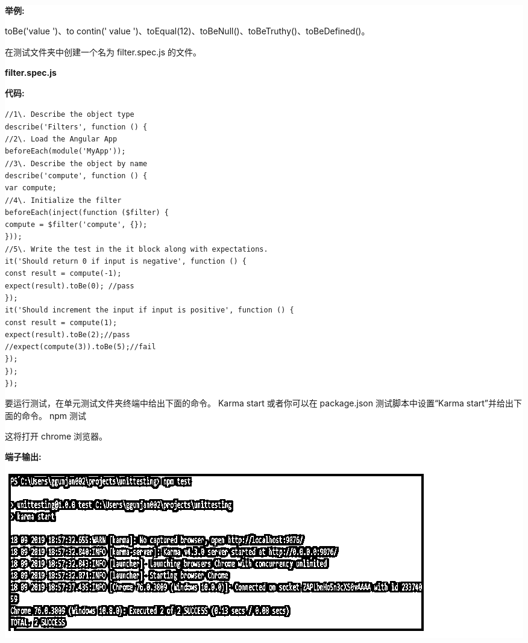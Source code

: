 **举例:**

toBe('value ')、to contin(' value ')、toEqual(12)、toBeNull()、toBeTruthy()、toBeDefined()。

在测试文件夹中创建一个名为 filter.spec.js 的文件。

**filter.spec.js**

**代码:**

```
//1\. Describe the object type
describe('Filters', function () {
//2\. Load the Angular App
beforeEach(module('MyApp'));
//3\. Describe the object by name
describe('compute', function () {
var compute;
//4\. Initialize the filter
beforeEach(inject(function ($filter) {
compute = $filter('compute', {});
}));
//5\. Write the test in the it block along with expectations.
it('Should return 0 if input is negative', function () {
const result = compute(-1);
expect(result).toBe(0); //pass
});
it('Should increment the input if input is positive', function () {
const result = compute(1);
expect(result).toBe(2);//pass
//expect(compute(3)).toBe(5);//fail
});
});
});
```

要运行测试，在单元测试文件夹终端中给出下面的命令。
Karma start
或者你可以在 package.json 测试脚本中设置“Karma start”并给出下面的命令。
npm 测试

这将打开 chrome 浏览器。

**端子输出:**

![AngularJS Unit Testing-1.2](img/9b93a911c0abebe8597d831ef98b5c81.png)
